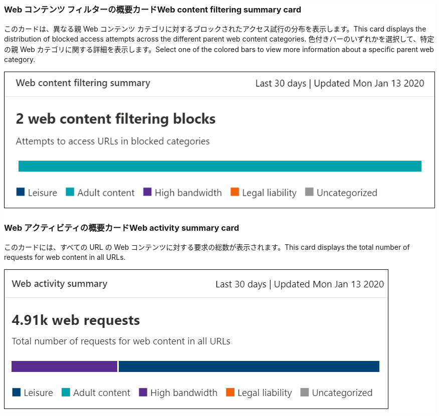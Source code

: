 ### <a name="web-content-filtering--summary-card"></a><span data-ttu-id="f9b3b-191">Web コンテンツ フィルターの概要カード</span><span class="sxs-lookup"><span data-stu-id="f9b3b-191">Web content filtering  summary card</span></span>

<span data-ttu-id="f9b3b-192">このカードは、異なる親 Web コンテンツ カテゴリに対するブロックされたアクセス試行の分布を表示します。</span><span class="sxs-lookup"><span data-stu-id="f9b3b-192">This card displays the distribution of blocked access attempts across the different parent web content categories.</span></span> <span data-ttu-id="f9b3b-193">色付きバーのいずれかを選択して、特定の親 Web カテゴリに関する詳細を表示します。</span><span class="sxs-lookup"><span data-stu-id="f9b3b-193">Select one of the colored bars to view more information about a specific parent web category.</span></span>

![Web コンテンツ フィルターの概要カードのイメージ](images/web-content-filtering-summary.png)

### <a name="web-activity-summary-card"></a><span data-ttu-id="f9b3b-195">Web アクティビティの概要カード</span><span class="sxs-lookup"><span data-stu-id="f9b3b-195">Web activity summary card</span></span>

<span data-ttu-id="f9b3b-196">このカードには、すべての URL の Web コンテンツに対する要求の総数が表示されます。</span><span class="sxs-lookup"><span data-stu-id="f9b3b-196">This card displays the total number of requests for web content in all URLs.</span></span>

![Web アクティビティの概要カードの画像](images/web-activity-summary.png)
